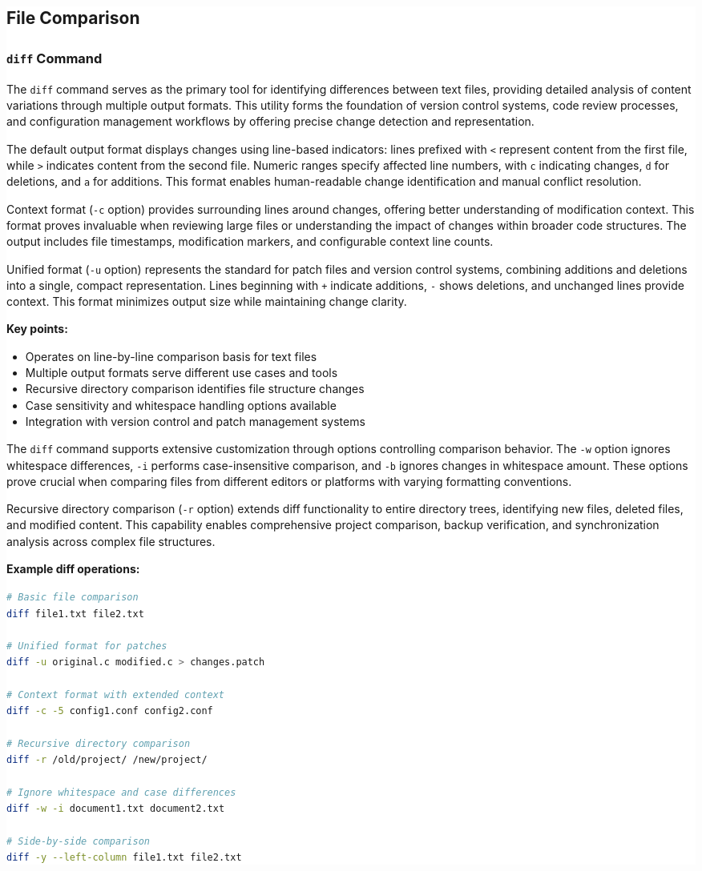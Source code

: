 
## File Comparison

### `diff` Command

The `diff` command serves as the primary tool for identifying differences between text files, providing detailed analysis of content variations through multiple output formats. This utility forms the foundation of version control systems, code review processes, and configuration management workflows by offering precise change detection and representation.

The default output format displays changes using line-based indicators: lines prefixed with `<` represent content from the first file, while `>` indicates content from the second file. Numeric ranges specify affected line numbers, with `c` indicating changes, `d` for deletions, and `a` for additions. This format enables human-readable change identification and manual conflict resolution.

Context format (`-c` option) provides surrounding lines around changes, offering better understanding of modification context. This format proves invaluable when reviewing large files or understanding the impact of changes within broader code structures. The output includes file timestamps, modification markers, and configurable context line counts.

Unified format (`-u` option) represents the standard for patch files and version control systems, combining additions and deletions into a single, compact representation. Lines beginning with `+` indicate additions, `-` shows deletions, and unchanged lines provide context. This format minimizes output size while maintaining change clarity.

**Key points:**

- Operates on line-by-line comparison basis for text files
- Multiple output formats serve different use cases and tools
- Recursive directory comparison identifies file structure changes
- Case sensitivity and whitespace handling options available
- Integration with version control and patch management systems

The `diff` command supports extensive customization through options controlling comparison behavior. The `-w` option ignores whitespace differences, `-i` performs case-insensitive comparison, and `-b` ignores changes in whitespace amount. These options prove crucial when comparing files from different editors or platforms with varying formatting conventions.

Recursive directory comparison (`-r` option) extends diff functionality to entire directory trees, identifying new files, deleted files, and modified content. This capability enables comprehensive project comparison, backup verification, and synchronization analysis across complex file structures.

**Example diff operations:**

```bash
# Basic file comparison
diff file1.txt file2.txt

# Unified format for patches
diff -u original.c modified.c > changes.patch

# Context format with extended context
diff -c -5 config1.conf config2.conf

# Recursive directory comparison
diff -r /old/project/ /new/project/

# Ignore whitespace and case differences
diff -w -i document1.txt document2.txt

# Side-by-side comparison
diff -y --left-column file1.txt file2.txt
```
